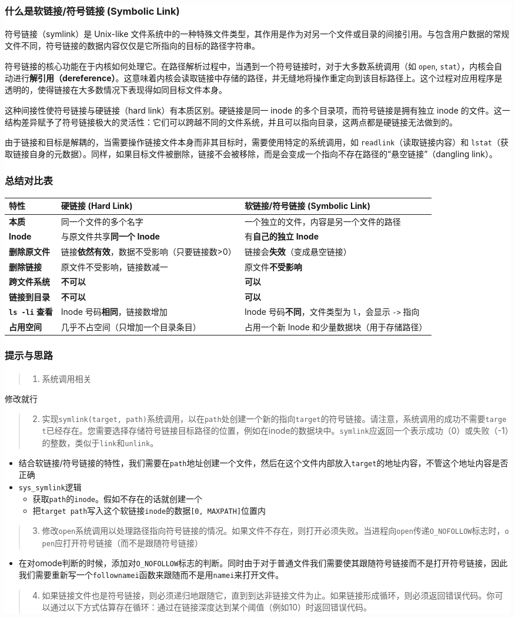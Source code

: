 ### 什么是软链接/符号链接 (Symbolic Link)

符号链接（symlink）是 Unix-like 文件系统中的一种特殊文件类型，其作用是作为对另一个文件或目录的间接引用。与包含用户数据的常规文件不同，符号链接的数据内容仅仅是它所指向的目标的路径字符串。

符号链接的核心功能在于内核如何处理它。在路径解析过程中，当遇到一个符号链接时，对于大多数系统调用（如 `open`, `stat`），内核会自动进行**解引用（dereference）**。这意味着内核会读取链接中存储的路径，并无缝地将操作重定向到该目标路径上。这个过程对应用程序是透明的，使得链接在大多数情况下表现得如同目标文件本身。

这种间接性使符号链接与硬链接（hard link）有本质区别。硬链接是同一 inode 的多个目录项，而符号链接是拥有独立 inode 的文件。这一结构差异赋予了符号链接极大的灵活性：它们可以跨越不同的文件系统，并且可以指向目录，这两点都是硬链接无法做到的。

由于链接和目标是解耦的，当需要操作链接文件本身而非其目标时，需要使用特定的系统调用，如 `readlink`（读取链接内容）和 `lstat`（获取链接自身的元数据）。同样，如果目标文件被删除，链接不会被移除，而是会变成一个指向不存在路径的“悬空链接”（dangling link）。

### 总结对比表

| 特性 | 硬链接 (Hard Link) | 软链接/符号链接 (Symbolic Link) |
| :--- | :--- | :--- |
| **本质** | 同一个文件的多个名字 | 一个独立的文件，内容是另一个文件的路径 |
| **Inode** | 与原文件共享**同一个 Inode** | 有**自己的独立 Inode** |
| **删除原文件** | 链接**依然有效**，数据不受影响（只要链接数>0） | 链接会**失效**（变成悬空链接） |
| **删除链接** | 原文件不受影响，链接数减一 | 原文件**不受影响** |
| **跨文件系统** | **不可以** | **可以** |
| **链接到目录** | **不可以** | **可以** |
| **`ls -li` 查看**| Inode 号码**相同**，链接数增加 | Inode 号码**不同**，文件类型为 `l`，会显示 `->` 指向 |
| **占用空间**| 几乎不占空间（只增加一个目录条目）| 占用一个新 Inode 和少量数据块（用于存储路径） |

### 提示与思路

> 1.  系统调用相关

修改就行

> 2.  实现`symlink(target, path)`系统调用，以在`path`处创建一个新的指向`target`的符号链接。请注意，系统调用的成功不需要`target`已经存在。您需要选择存储符号链接目标路径的位置，例如在inode的数据块中。`symlink`应返回一个表示成功（0）或失败（-1）的整数，类似于`link`和`unlink`。

* 结合软链接/符号链接的特性，我们需要在`path`地址创建一个文件，然后在这个文件内部放入`target`的地址内容，不管这个地址内容是否正确
* `sys_symlink`逻辑
  * 获取`path`的`inode`。假如不存在的话就创建一个
  * 把`target path`写入这个软链接`inode`的数据`[0, MAXPATH]`位置内

> 3.  修改`open`系统调用以处理路径指向符号链接的情况。如果文件不存在，则打开必须失败。当进程向`open`传递`O_NOFOLLOW`标志时，`open`应打开符号链接（而不是跟随符号链接）

* 在对omode判断的时候，添加对`O_NOFOLLOW`标志的判断。同时由于对于普通文件我们需要使其跟随符号链接而不是打开符号链接，因此我们需要重新写一个`follownamei`函数来跟随而不是用`namei`来打开文件。

> 4.  如果链接文件也是符号链接，则必须递归地跟随它，直到到达非链接文件为止。如果链接形成循环，则必须返回错误代码。你可以通过以下方式估算存在循环：通过在链接深度达到某个阈值（例如10）时返回错误代码。

